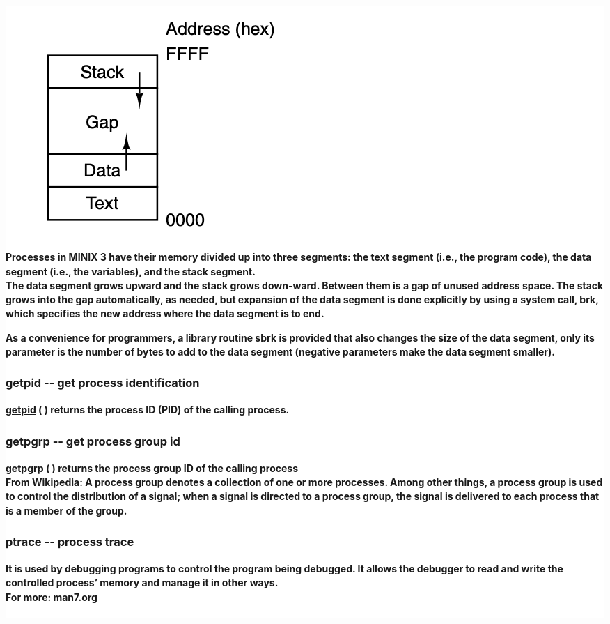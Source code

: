 ![brk](Sources/brk.png)<br>
**Processes in MINIX 3 have their memory divided up into three segments: the text segment (i.e., the program code), the data segment (i.e., the variables), and the stack segment. <br>The data segment grows upward and the stack grows down-ward. Between them is a gap of unused address space. The stack grows into the gap automatically, as needed, but expansion of the data segment is done explicitly by using a system call, brk, which specifies the new address where the data segment is to end.**<br>

**As a convenience for programmers, a library routine sbrk is provided that also changes the size of the data segment, only its parameter is the number of bytes to add to the data segment (negative parameters make the data segment smaller).**
<br>


### getpid -- get process identification
**[getpid](https://man7.org/linux/man-pages/man2/getpid.2.html) ( ) returns the process ID (PID) of the calling process.**
<br>

### getpgrp -- get process group id
**[getpgrp](https://man7.org/linux/man-pages/man2/getpgrp.2.html) ( ) returns the process group ID of the calling process**<br>
**[From Wikipedia](https://en.wikipedia.org/wiki/Process_group): A process group denotes a collection of one or more processes. Among other things, a process group is used to control the distribution of a signal; when a signal is directed to a process group, the signal is delivered to each process that is a member of the group.**
<br>


### ptrace -- process trace
**It is used by debugging programs to control the program being debugged. It allows the debugger to read and write the controlled process’ memory and manage it in other ways.**<br>
**For more: [man7.org](https://man7.org/linux/man-pages/man2/ptrace.2.html)**
<br><br>

